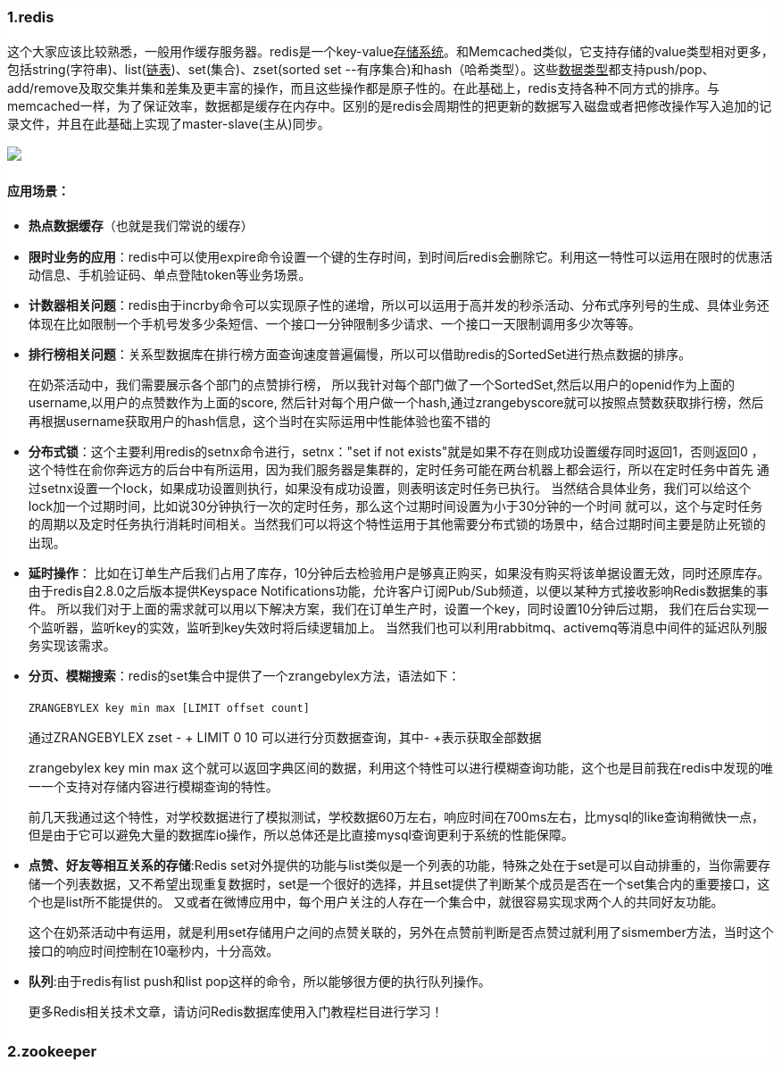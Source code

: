 ### 1.redis

这个大家应该比较熟悉，一般用作缓存服务器。redis是一个key-value[存储系统](https://baike.baidu.com/item/存储系统)。和Memcached类似，它支持存储的value类型相对更多，包括string(字符串)、list([链表](https://baike.baidu.com/item/链表))、set(集合)、zset(sorted set --有序集合)和hash（哈希类型）。这些[数据类型](https://baike.baidu.com/item/数据类型)都支持push/pop、add/remove及取交集并集和差集及更丰富的操作，而且这些操作都是原子性的。在此基础上，redis支持各种不同方式的排序。与memcached一样，为了保证效率，数据都是缓存在内存中。区别的是redis会周期性的把更新的数据写入磁盘或者把修改操作写入追加的记录文件，并且在此基础上实现了master-slave(主从)同步。

![](
https://syske-pic-bed.oss-cn-hangzhou.aliyuncs.com/imgs/images/20200726104934.png)

#### 应用场景：

- **热点数据缓存**（也就是我们常说的缓存）

- **限时业务的应用**：redis中可以使用expire命令设置一个键的生存时间，到时间后redis会删除它。利用这一特性可以运用在限时的优惠活动信息、手机验证码、单点登陆token等业务场景。

- **计数器相关问题**：redis由于incrby命令可以实现原子性的递增，所以可以运用于高并发的秒杀活动、分布式序列号的生成、具体业务还体现在比如限制一个手机号发多少条短信、一个接口一分钟限制多少请求、一个接口一天限制调用多少次等等。

- **排行榜相关问题**：关系型数据库在排行榜方面查询速度普遍偏慢，所以可以借助redis的SortedSet进行热点数据的排序。

  在奶茶活动中，我们需要展示各个部门的点赞排行榜， 所以我针对每个部门做了一个SortedSet,然后以用户的openid作为上面的username,以用户的点赞数作为上面的score, 然后针对每个用户做一个hash,通过zrangebyscore就可以按照点赞数获取排行榜，然后再根据username获取用户的hash信息，这个当时在实际运用中性能体验也蛮不错的

- **分布式锁**：这个主要利用redis的setnx命令进行，setnx："set if not exists"就是如果不存在则成功设置缓存同时返回1，否则返回0 ，这个特性在俞你奔远方的后台中有所运用，因为我们服务器是集群的，定时任务可能在两台机器上都会运行，所以在定时任务中首先 通过setnx设置一个lock，如果成功设置则执行，如果没有成功设置，则表明该定时任务已执行。 当然结合具体业务，我们可以给这个lock加一个过期时间，比如说30分钟执行一次的定时任务，那么这个过期时间设置为小于30分钟的一个时间 就可以，这个与定时任务的周期以及定时任务执行消耗时间相关。当然我们可以将这个特性运用于其他需要分布式锁的场景中，结合过期时间主要是防止死锁的出现。

- **延时操作**： 比如在订单生产后我们占用了库存，10分钟后去检验用户是够真正购买，如果没有购买将该单据设置无效，同时还原库存。 由于redis自2.8.0之后版本提供Keyspace Notifications功能，允许客户订阅Pub/Sub频道，以便以某种方式接收影响Redis数据集的事件。 所以我们对于上面的需求就可以用以下解决方案，我们在订单生产时，设置一个key，同时设置10分钟后过期， 我们在后台实现一个监听器，监听key的实效，监听到key失效时将后续逻辑加上。 当然我们也可以利用rabbitmq、activemq等消息中间件的延迟队列服务实现该需求。

- **分页、模糊搜索**：redis的set集合中提供了一个zrangebylex方法，语法如下：

  ```sh
  ZRANGEBYLEX key min max [LIMIT offset count]
  ```

  通过ZRANGEBYLEX zset - + LIMIT 0 10 可以进行分页数据查询，其中- +表示获取全部数据

  zrangebylex key min max 这个就可以返回字典区间的数据，利用这个特性可以进行模糊查询功能，这个也是目前我在redis中发现的唯一一个支持对存储内容进行模糊查询的特性。

  前几天我通过这个特性，对学校数据进行了模拟测试，学校数据60万左右，响应时间在700ms左右，比mysql的like查询稍微快一点，但是由于它可以避免大量的数据库io操作，所以总体还是比直接mysql查询更利于系统的性能保障。

- **点赞、好友等相互关系的存储**:Redis set对外提供的功能与list类似是一个列表的功能，特殊之处在于set是可以自动排重的，当你需要存储一个列表数据，又不希望出现重复数据时，set是一个很好的选择，并且set提供了判断某个成员是否在一个set集合内的重要接口，这个也是list所不能提供的。 又或者在微博应用中，每个用户关注的人存在一个集合中，就很容易实现求两个人的共同好友功能。

  这个在奶茶活动中有运用，就是利用set存储用户之间的点赞关联的，另外在点赞前判断是否点赞过就利用了sismember方法，当时这个接口的响应时间控制在10毫秒内，十分高效。

- **队列**:由于redis有list push和list pop这样的命令，所以能够很方便的执行队列操作。

  更多Redis相关技术文章，请访问Redis数据库使用入门教程栏目进行学习！

  

### 2.zookeeper


[^1]: redis内容来源：https://www.php.cn/redis/421855.html
[^2]: zookeeper内容来源：https://www.jianshu.com/p/418d95f0092c